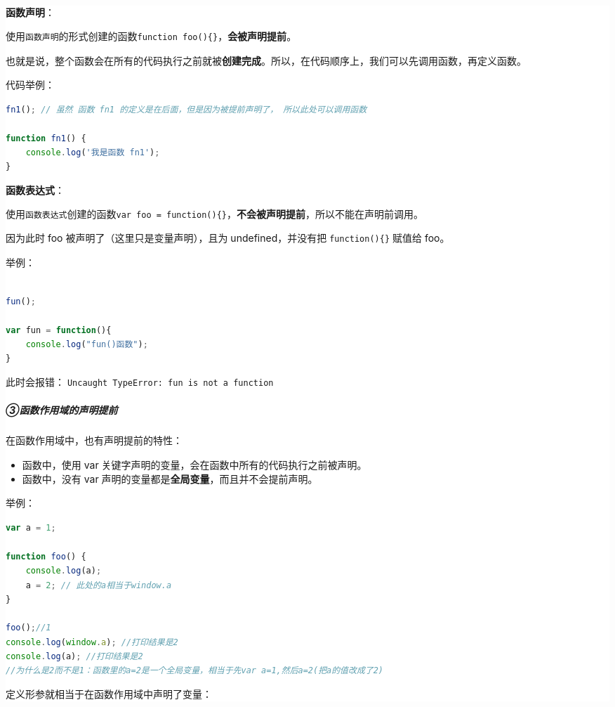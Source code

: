 **函数声明**：

使用`函数声明`的形式创建的函数`function foo(){}`，**会被声明提前**。

也就是说，整个函数会在所有的代码执行之前就被**创建完成**。所以，在代码顺序上，我们可以先调用函数，再定义函数。

代码举例：

```javascript
fn1(); // 虽然 函数 fn1 的定义是在后面，但是因为被提前声明了， 所以此处可以调用函数

function fn1() {
    console.log('我是函数 fn1');
}
```

**函数表达式**：

使用`函数表达式`创建的函数`var foo = function(){}`，**不会被声明提前**，所以不能在声明前调用。

因为此时 foo 被声明了（这里只是变量声明），且为 undefined，并没有把 `function(){}` 赋值给 foo。

举例：

```js

fun();

var fun = function(){
    console.log("fun()函数");
}
```

此时会报错： `Uncaught TypeError: fun is not a function`

##### ③函数作用域的声明提前

在函数作用域中，也有声明提前的特性：

- 函数中，使用 var 关键字声明的变量，会在函数中所有的代码执行之前被声明。
- 函数中，没有 var 声明的变量都是**全局变量**，而且并不会提前声明。

举例：

```js
var a = 1;

function foo() {
    console.log(a);
    a = 2; // 此处的a相当于window.a
}

foo();//1
console.log(window.a); //打印结果是2
console.log(a); //打印结果是2
//为什么是2而不是1：函数里的a=2是一个全局变量，相当于先var a=1,然后a=2(把a的值改成了2)
```

定义形参就相当于在函数作用域中声明了变量：
